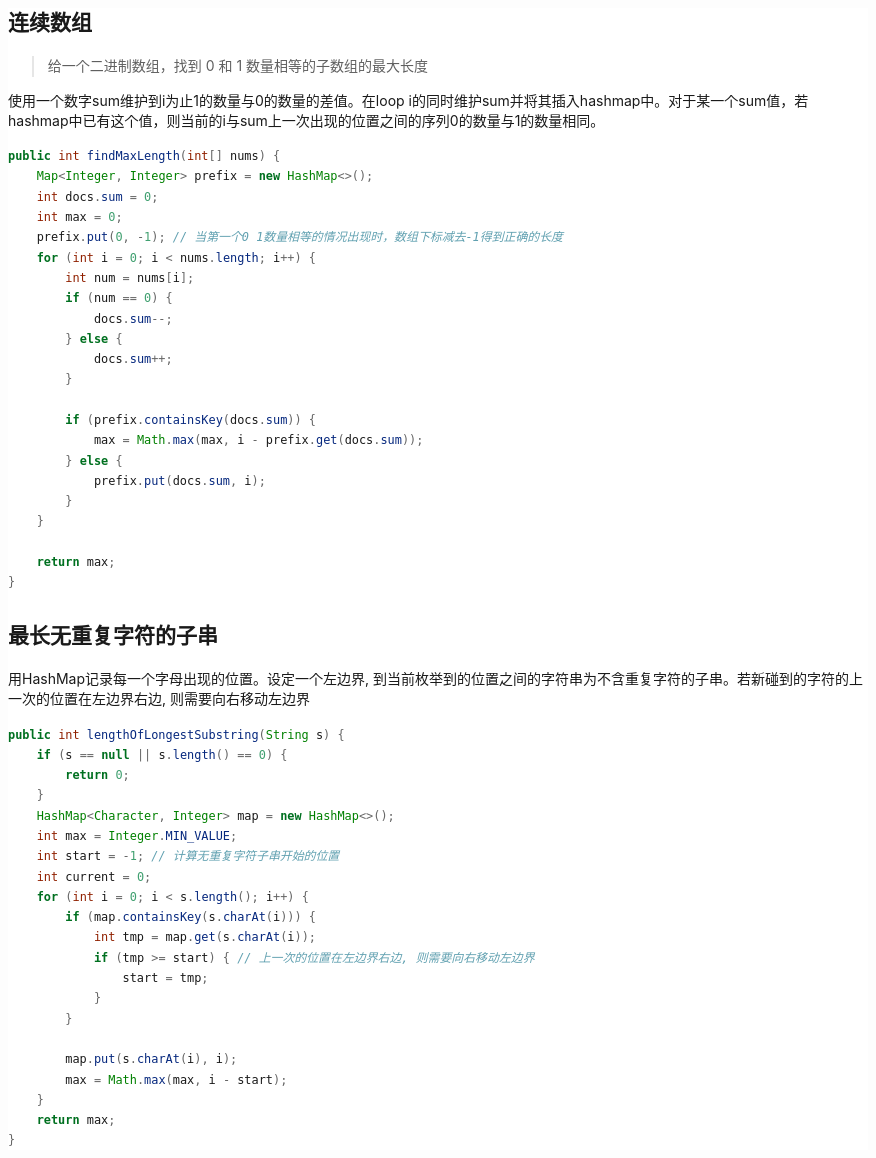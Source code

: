 ## 连续数组
> 给一个二进制数组，找到 0 和 1 数量相等的子数组的最大长度

使用一个数字sum维护到i为止1的数量与0的数量的差值。在loop i的同时维护sum并将其插入hashmap中。对于某一个sum值，若hashmap中已有这个值，则当前的i与sum上一次出现的位置之间的序列0的数量与1的数量相同。
```java
public int findMaxLength(int[] nums) {
    Map<Integer, Integer> prefix = new HashMap<>();
    int docs.sum = 0;
    int max = 0;
    prefix.put(0, -1); // 当第一个0 1数量相等的情况出现时，数组下标减去-1得到正确的长度
    for (int i = 0; i < nums.length; i++) {
        int num = nums[i];
        if (num == 0) {
            docs.sum--;
        } else {
            docs.sum++;
        }
        
        if (prefix.containsKey(docs.sum)) {
            max = Math.max(max, i - prefix.get(docs.sum));
        } else {
            prefix.put(docs.sum, i);
        }
    }
    
    return max;
}
```

## 最长无重复字符的子串
用HashMap记录每一个字母出现的位置。设定一个左边界, 到当前枚举到的位置之间的字符串为不含重复字符的子串。若新碰到的字符的上一次的位置在左边界右边, 则需要向右移动左边界
```java
public int lengthOfLongestSubstring(String s) {
    if (s == null || s.length() == 0) {
        return 0;
    }
    HashMap<Character, Integer> map = new HashMap<>();
    int max = Integer.MIN_VALUE;
    int start = -1; // 计算无重复字符子串开始的位置
    int current = 0;
    for (int i = 0; i < s.length(); i++) {
        if (map.containsKey(s.charAt(i))) {
            int tmp = map.get(s.charAt(i));
            if (tmp >= start) { // 上一次的位置在左边界右边, 则需要向右移动左边界
                start = tmp;
            }
        } 
        
        map.put(s.charAt(i), i);
        max = Math.max(max, i - start);
    }
    return max;
}
```
